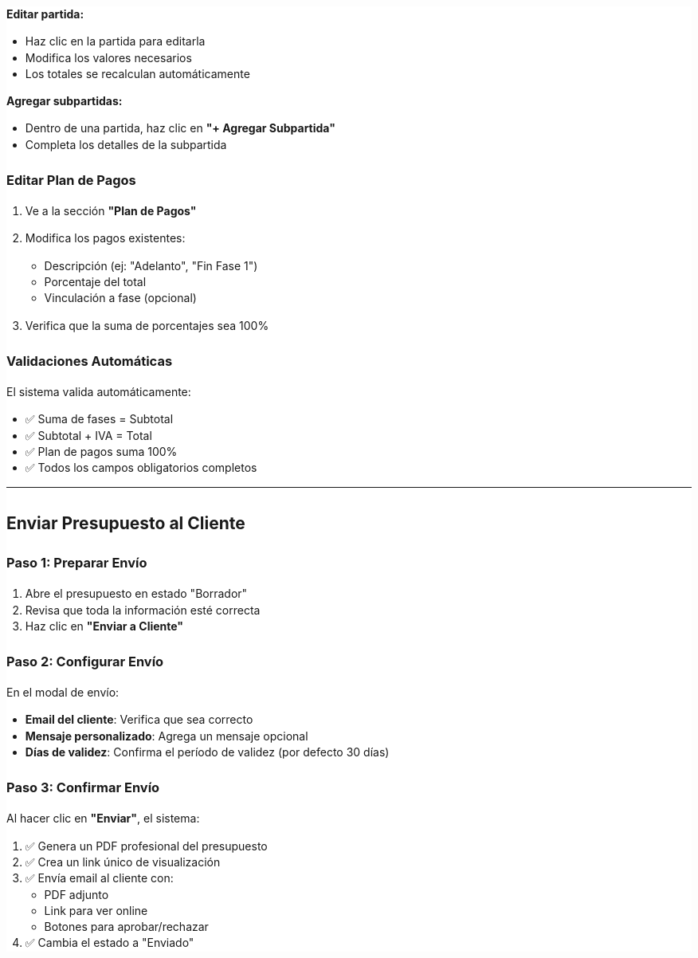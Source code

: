 **Editar partida:**
- Haz clic en la partida para editarla
- Modifica los valores necesarios
- Los totales se recalculan automáticamente

**Agregar subpartidas:**
- Dentro de una partida, haz clic en **"+ Agregar Subpartida"**
- Completa los detalles de la subpartida

### Editar Plan de Pagos

1. Ve a la sección **"Plan de Pagos"**
2. Modifica los pagos existentes:
   - Descripción (ej: "Adelanto", "Fin Fase 1")
   - Porcentaje del total
   - Vinculación a fase (opcional)

3. Verifica que la suma de porcentajes sea 100%

### Validaciones Automáticas

El sistema valida automáticamente:
- ✅ Suma de fases = Subtotal
- ✅ Subtotal + IVA = Total
- ✅ Plan de pagos suma 100%
- ✅ Todos los campos obligatorios completos

---

## Enviar Presupuesto al Cliente

### Paso 1: Preparar Envío

1. Abre el presupuesto en estado "Borrador"
2. Revisa que toda la información esté correcta
3. Haz clic en **"Enviar a Cliente"**

### Paso 2: Configurar Envío

En el modal de envío:
- **Email del cliente**: Verifica que sea correcto
- **Mensaje personalizado**: Agrega un mensaje opcional
- **Días de validez**: Confirma el período de validez (por defecto 30 días)

### Paso 3: Confirmar Envío

Al hacer clic en **"Enviar"**, el sistema:
1. ✅ Genera un PDF profesional del presupuesto
2. ✅ Crea un link único de visualización
3. ✅ Envía email al cliente con:
   - PDF adjunto
   - Link para ver online
   - Botones para aprobar/rechazar
4. ✅ Cambia el estado a "Enviado"
